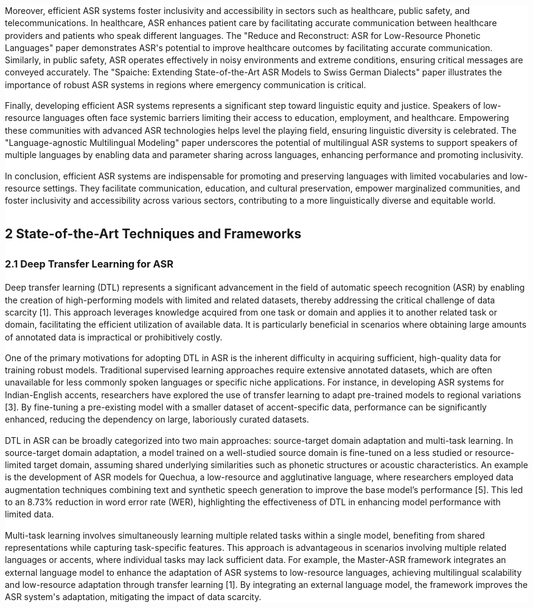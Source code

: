 Moreover, efficient ASR systems foster inclusivity and accessibility in sectors such as healthcare, public safety, and telecommunications. In healthcare, ASR enhances patient care by facilitating accurate communication between healthcare providers and patients who speak different languages. The "Reduce and Reconstruct: ASR for Low-Resource Phonetic Languages" paper demonstrates ASR's potential to improve healthcare outcomes by facilitating accurate communication. Similarly, in public safety, ASR operates effectively in noisy environments and extreme conditions, ensuring critical messages are conveyed accurately. The "Spaiche: Extending State-of-the-Art ASR Models to Swiss German Dialects" paper illustrates the importance of robust ASR systems in regions where emergency communication is critical.

Finally, developing efficient ASR systems represents a significant step toward linguistic equity and justice. Speakers of low-resource languages often face systemic barriers limiting their access to education, employment, and healthcare. Empowering these communities with advanced ASR technologies helps level the playing field, ensuring linguistic diversity is celebrated. The "Language-agnostic Multilingual Modeling" paper underscores the potential of multilingual ASR systems to support speakers of multiple languages by enabling data and parameter sharing across languages, enhancing performance and promoting inclusivity.

In conclusion, efficient ASR systems are indispensable for promoting and preserving languages with limited vocabularies and low-resource settings. They facilitate communication, education, and cultural preservation, empower marginalized communities, and foster inclusivity and accessibility across various sectors, contributing to a more linguistically diverse and equitable world.

## 2 State-of-the-Art Techniques and Frameworks

### 2.1 Deep Transfer Learning for ASR

Deep transfer learning (DTL) represents a significant advancement in the field of automatic speech recognition (ASR) by enabling the creation of high-performing models with limited and related datasets, thereby addressing the critical challenge of data scarcity [1]. This approach leverages knowledge acquired from one task or domain and applies it to another related task or domain, facilitating the efficient utilization of available data. It is particularly beneficial in scenarios where obtaining large amounts of annotated data is impractical or prohibitively costly.

One of the primary motivations for adopting DTL in ASR is the inherent difficulty in acquiring sufficient, high-quality data for training robust models. Traditional supervised learning approaches require extensive annotated datasets, which are often unavailable for less commonly spoken languages or specific niche applications. For instance, in developing ASR systems for Indian-English accents, researchers have explored the use of transfer learning to adapt pre-trained models to regional variations [3]. By fine-tuning a pre-existing model with a smaller dataset of accent-specific data, performance can be significantly enhanced, reducing the dependency on large, laboriously curated datasets.

DTL in ASR can be broadly categorized into two main approaches: source-target domain adaptation and multi-task learning. In source-target domain adaptation, a model trained on a well-studied source domain is fine-tuned on a less studied or resource-limited target domain, assuming shared underlying similarities such as phonetic structures or acoustic characteristics. An example is the development of ASR models for Quechua, a low-resource and agglutinative language, where researchers employed data augmentation techniques combining text and synthetic speech generation to improve the base model’s performance [5]. This led to an 8.73% reduction in word error rate (WER), highlighting the effectiveness of DTL in enhancing model performance with limited data.

Multi-task learning involves simultaneously learning multiple related tasks within a single model, benefiting from shared representations while capturing task-specific features. This approach is advantageous in scenarios involving multiple related languages or accents, where individual tasks may lack sufficient data. For example, the Master-ASR framework integrates an external language model to enhance the adaptation of ASR systems to low-resource languages, achieving multilingual scalability and low-resource adaptation through transfer learning [1]. By integrating an external language model, the framework improves the ASR system's adaptation, mitigating the impact of data scarcity.
